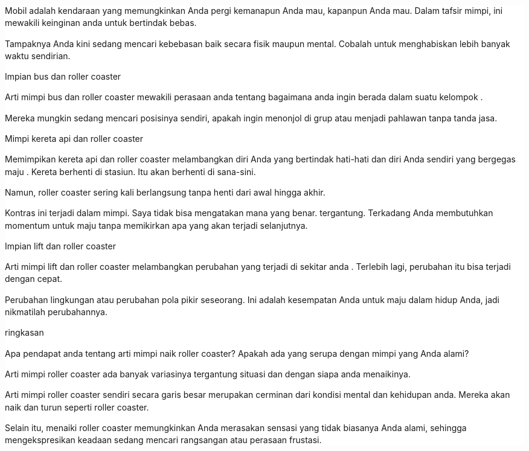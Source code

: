 Mobil adalah kendaraan yang memungkinkan Anda pergi kemanapun Anda mau, kapanpun Anda mau. Dalam tafsir mimpi, ini mewakili keinginan anda untuk bertindak bebas.

Tampaknya Anda kini sedang mencari kebebasan baik secara fisik maupun mental. Cobalah untuk menghabiskan lebih banyak waktu sendirian.

Impian bus dan roller coaster

Arti mimpi bus dan roller coaster mewakili perasaan anda tentang bagaimana anda ingin berada dalam suatu kelompok .

Mereka mungkin sedang mencari posisinya sendiri, apakah ingin menonjol di grup atau menjadi pahlawan tanpa tanda jasa.

Mimpi kereta api dan roller coaster

Memimpikan kereta api dan roller coaster melambangkan diri Anda yang bertindak hati-hati dan diri Anda sendiri yang bergegas maju . Kereta berhenti di stasiun. Itu akan berhenti di sana-sini.

Namun, roller coaster sering kali berlangsung tanpa henti dari awal hingga akhir.

Kontras ini terjadi dalam mimpi. Saya tidak bisa mengatakan mana yang benar. tergantung. Terkadang Anda membutuhkan momentum untuk maju tanpa memikirkan apa yang akan terjadi selanjutnya.

Impian lift dan roller coaster

Arti mimpi lift dan roller coaster melambangkan perubahan yang terjadi di sekitar anda . Terlebih lagi, perubahan itu bisa terjadi dengan cepat.

Perubahan lingkungan atau perubahan pola pikir seseorang. Ini adalah kesempatan Anda untuk maju dalam hidup Anda, jadi nikmatilah perubahannya.

ringkasan

Apa pendapat anda tentang arti mimpi naik roller coaster? Apakah ada yang serupa dengan mimpi yang Anda alami?

Arti mimpi roller coaster ada banyak variasinya tergantung situasi dan dengan siapa anda menaikinya.

Arti mimpi roller coaster sendiri secara garis besar merupakan cerminan dari kondisi mental dan kehidupan anda. Mereka akan naik dan turun seperti roller coaster.

Selain itu, menaiki roller coaster memungkinkan Anda merasakan sensasi yang tidak biasanya Anda alami, sehingga mengekspresikan keadaan sedang mencari rangsangan atau perasaan frustasi.

